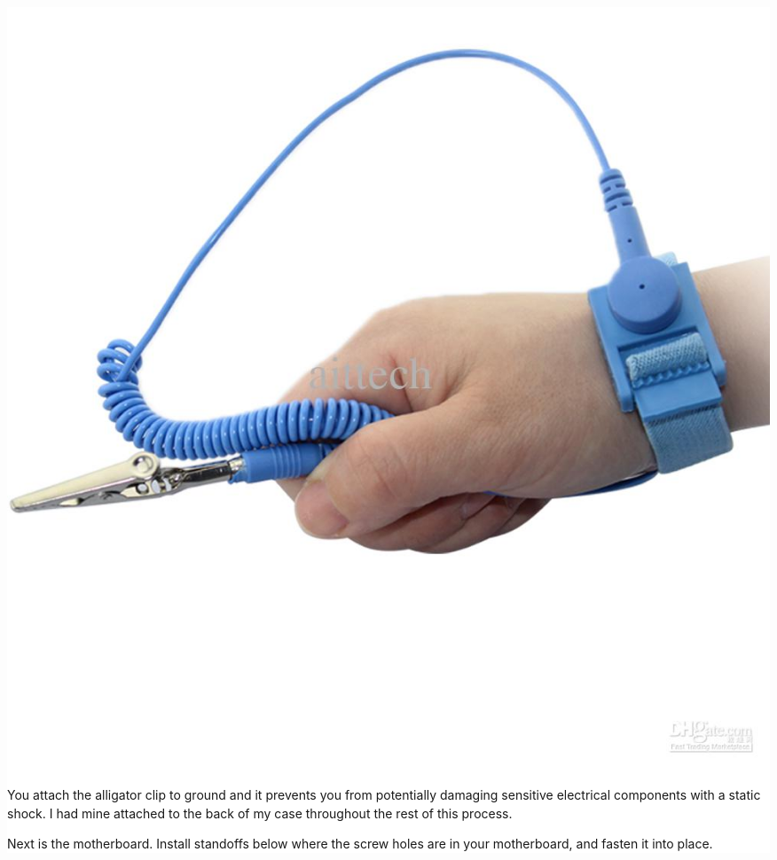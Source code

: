 ![RAM](../../images/PC-Build/wrist.jpg)

You attach the alligator clip to ground and it prevents you from potentially damaging sensitive electrical components with a static shock. I had mine attached to the back of my case throughout the rest of this process.

Next is the motherboard. Install standoffs below where the screw holes are in your motherboard, and fasten it into place.

